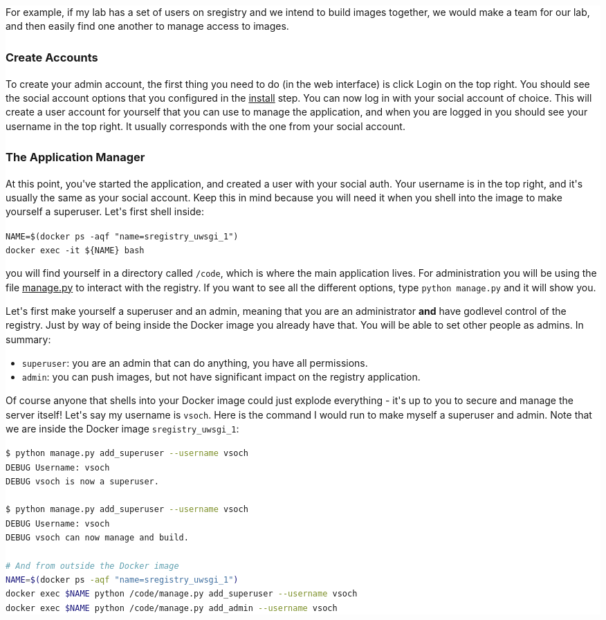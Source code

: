 For example, if my lab has a set of users on sregistry and we intend to build images together, we would make a team for our lab, and then easily find one another to manage access to images.


### Create Accounts
To create your admin account, the first thing you need to do (in the web interface) is click Login on the top right. You should see the social account options that you configured in the [install](/sregistry/install) step. You can now log in with your social account of choice. This will create a user account for yourself that you can use to manage the application, and when you are logged in you should see your username in the top right. It usually corresponds with the one from your social account.


### The Application Manager
At this point, you've started the application, and created a user with your social auth. Your username is in the top right, and it's usually the same as your social account. Keep this in mind because you will need it when you shell into the image to make yourself a superuser. Let's first shell inside:

```
NAME=$(docker ps -aqf "name=sregistry_uwsgi_1")
docker exec -it ${NAME} bash
```

you will find yourself in a directory called `/code`, which is where the main application lives. For administration you will be using the file [manage.py](https://github.com/singularityhub/sregistry/blob/master/manage.py) to interact with the registry. If you want to see all the different options, type `python manage.py` and it will show you.

Let's first make yourself a superuser and an admin, meaning that you are an administrator **and** have godlevel control of the registry. Just by way of being inside the Docker image you already have that. You will be able to set other people as admins. In summary:

 - `superuser`: you are an admin that can do anything, you have all permissions.
 - `admin`: you can push images, but not have significant impact on the registry application.

Of course anyone that shells into your Docker image could just explode everything - it's up to you to secure and manage the server itself! Let's say my username is `vsoch`. Here is the command I would run to make myself a superuser and admin. Note that we are inside the Docker image `sregistry_uwsgi_1`:

```bash
$ python manage.py add_superuser --username vsoch
DEBUG Username: vsoch
DEBUG vsoch is now a superuser.

$ python manage.py add_superuser --username vsoch
DEBUG Username: vsoch
DEBUG vsoch can now manage and build.

# And from outside the Docker image
NAME=$(docker ps -aqf "name=sregistry_uwsgi_1")
docker exec $NAME python /code/manage.py add_superuser --username vsoch
docker exec $NAME python /code/manage.py add_admin --username vsoch

```
